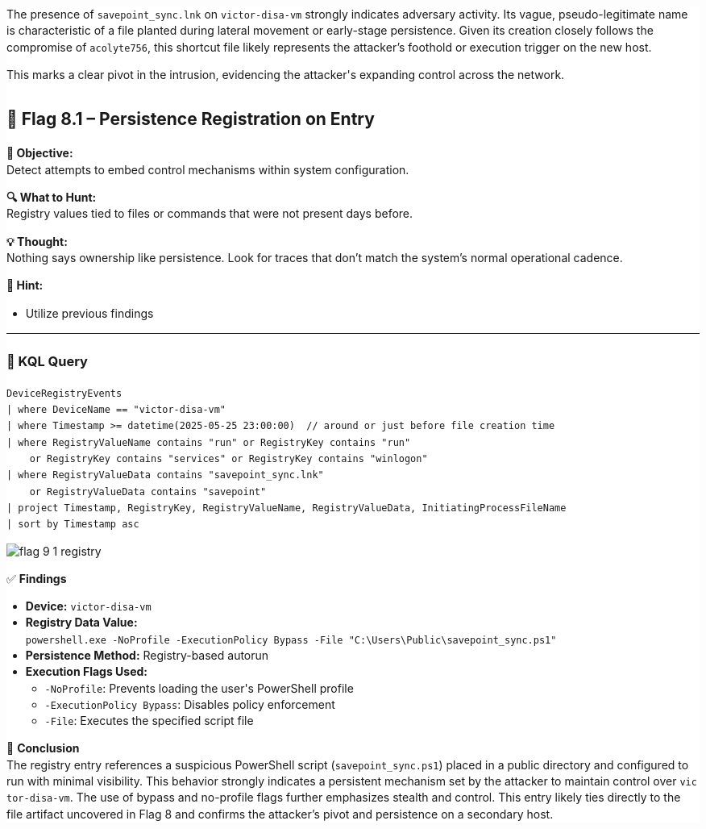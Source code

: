 The presence of `savepoint_sync.lnk` on `victor-disa-vm` strongly indicates adversary activity. Its vague, pseudo-legitimate name is characteristic of a file planted during lateral movement or early-stage persistence. Given its creation closely follows the compromise of `acolyte756`, this shortcut file likely represents the attacker’s foothold or execution trigger on the new host. 

This marks a clear pivot in the intrusion, evidencing the attacker's expanding control across the network.

## 🏁 Flag 8.1 – Persistence Registration on Entry

**🎯 Objective:**  
Detect attempts to embed control mechanisms within system configuration.

**🔍 What to Hunt:**  
Registry values tied to files or commands that were not present days before.

**💡 Thought:**  
Nothing says ownership like persistence. Look for traces that don’t match the system’s normal operational cadence.

**🧩 Hint:**  
- Utilize previous findings

---

### 🧪 KQL Query

```kql
DeviceRegistryEvents
| where DeviceName == "victor-disa-vm"
| where Timestamp >= datetime(2025-05-25 23:00:00)  // around or just before file creation time
| where RegistryValueName contains "run" or RegistryKey contains "run"
    or RegistryKey contains "services" or RegistryKey contains "winlogon"
| where RegistryValueData contains "savepoint_sync.lnk"
    or RegistryValueData contains "savepoint"
| project Timestamp, RegistryKey, RegistryValueName, RegistryValueData, InitiatingProcessFileName
| sort by Timestamp asc
```
![flag 9 1 registry](https://github.com/user-attachments/assets/8e98af97-24fe-4c38-9d57-80e13bd9dd84)

✅ **Findings**  
- **Device:** `victor-disa-vm`  
- **Registry Data Value:**  
  `powershell.exe -NoProfile -ExecutionPolicy Bypass -File "C:\Users\Public\savepoint_sync.ps1"`  
- **Persistence Method:** Registry-based autorun  
- **Execution Flags Used:**  
  - `-NoProfile`: Prevents loading the user's PowerShell profile  
  - `-ExecutionPolicy Bypass`: Disables policy enforcement  
  - `-File`: Executes the specified script file  

📌 **Conclusion**  
The registry entry references a suspicious PowerShell script (`savepoint_sync.ps1`) placed in a public directory and configured to run with minimal visibility. This behavior strongly indicates a persistent mechanism set by the attacker to maintain control over `victor-disa-vm`. The use of bypass and no-profile flags further emphasizes stealth and control. This entry likely ties directly to the file artifact uncovered in Flag 8 and confirms the attacker’s pivot and persistence on a secondary host.
